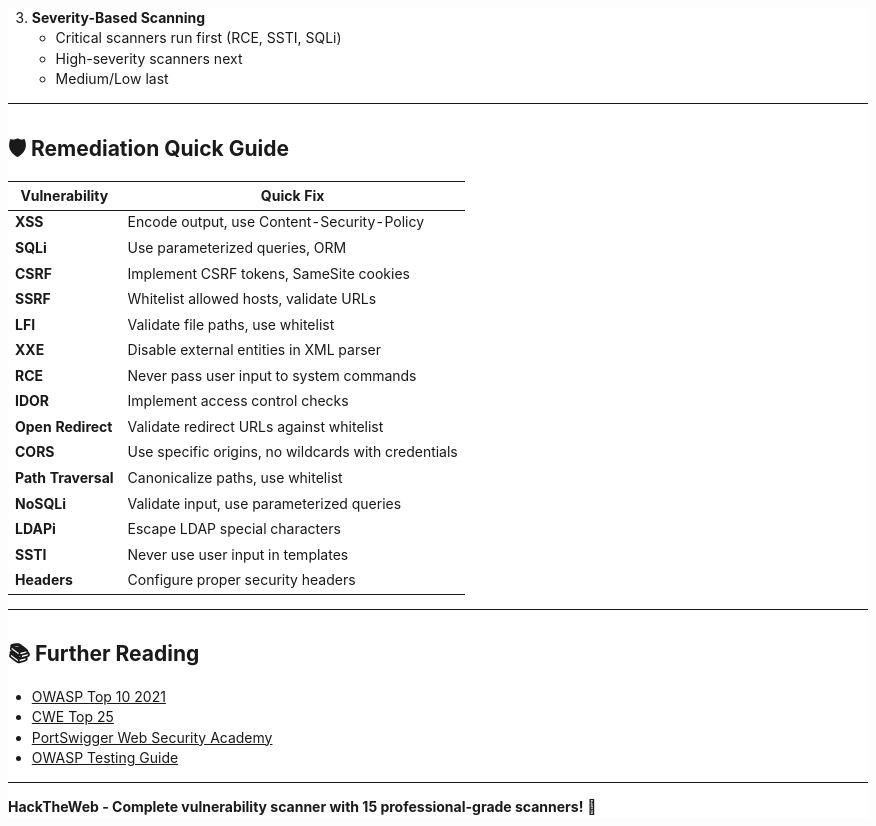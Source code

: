 3. **Severity-Based Scanning**
   - Critical scanners run first (RCE, SSTI, SQLi)
   - High-severity scanners next
   - Medium/Low last

---

## 🛡️ Remediation Quick Guide

| Vulnerability | Quick Fix |
|--------------|-----------|
| **XSS** | Encode output, use Content-Security-Policy |
| **SQLi** | Use parameterized queries, ORM |
| **CSRF** | Implement CSRF tokens, SameSite cookies |
| **SSRF** | Whitelist allowed hosts, validate URLs |
| **LFI** | Validate file paths, use whitelist |
| **XXE** | Disable external entities in XML parser |
| **RCE** | Never pass user input to system commands |
| **IDOR** | Implement access control checks |
| **Open Redirect** | Validate redirect URLs against whitelist |
| **CORS** | Use specific origins, no wildcards with credentials |
| **Path Traversal** | Canonicalize paths, use whitelist |
| **NoSQLi** | Validate input, use parameterized queries |
| **LDAPi** | Escape LDAP special characters |
| **SSTI** | Never use user input in templates |
| **Headers** | Configure proper security headers |

---

## 📚 Further Reading

- [OWASP Top 10 2021](https://owasp.org/Top10/)
- [CWE Top 25](https://cwe.mitre.org/top25/)
- [PortSwigger Web Security Academy](https://portswigger.net/web-security)
- [OWASP Testing Guide](https://owasp.org/www-project-web-security-testing-guide/)

---

**HackTheWeb - Complete vulnerability scanner with 15 professional-grade scanners!** 🚀
